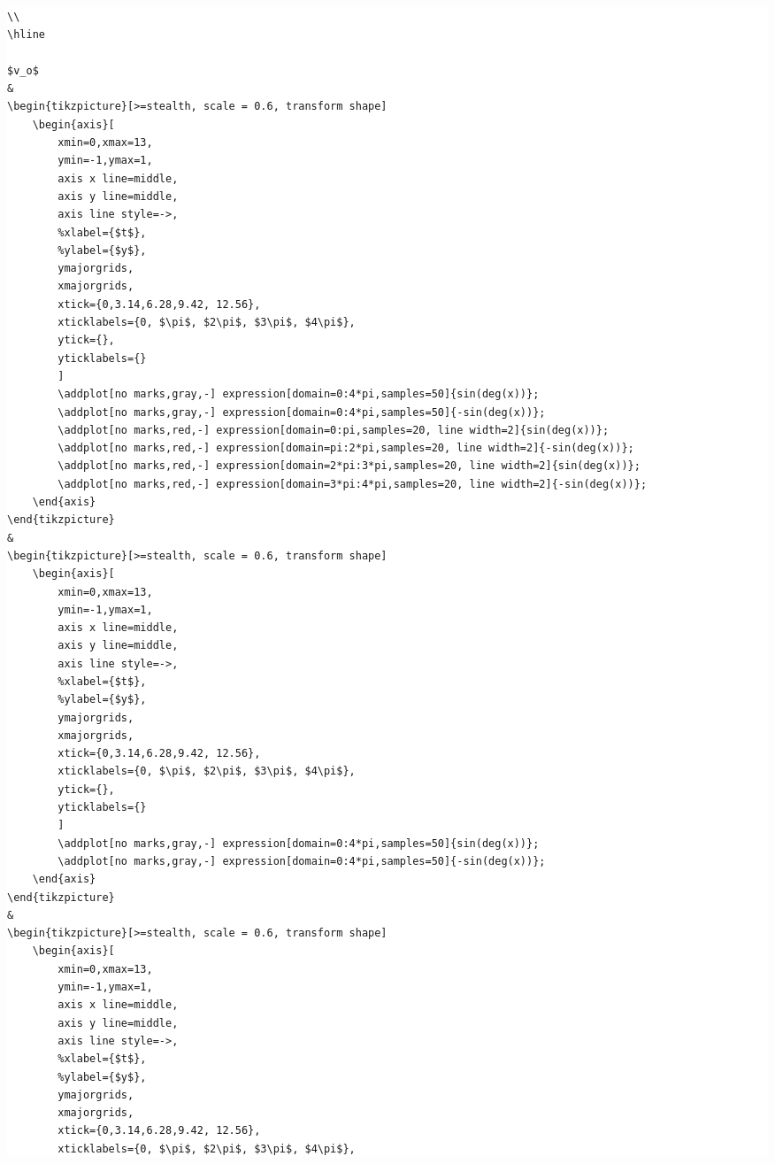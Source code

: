 	\\
	\hline

	$v_o$
	&
	\begin{tikzpicture}[>=stealth, scale = 0.6, transform shape]
		\begin{axis}[
			xmin=0,xmax=13,
			ymin=-1,ymax=1,
			axis x line=middle,
			axis y line=middle,
			axis line style=->,
			%xlabel={$t$},
			%ylabel={$y$},
			ymajorgrids,
			xmajorgrids,
			xtick={0,3.14,6.28,9.42, 12.56},
			xticklabels={0, $\pi$, $2\pi$, $3\pi$, $4\pi$},
			ytick={},
			yticklabels={}
			]
			\addplot[no marks,gray,-] expression[domain=0:4*pi,samples=50]{sin(deg(x))};
			\addplot[no marks,gray,-] expression[domain=0:4*pi,samples=50]{-sin(deg(x))};
			\addplot[no marks,red,-] expression[domain=0:pi,samples=20, line width=2]{sin(deg(x))};
			\addplot[no marks,red,-] expression[domain=pi:2*pi,samples=20, line width=2]{-sin(deg(x))};
			\addplot[no marks,red,-] expression[domain=2*pi:3*pi,samples=20, line width=2]{sin(deg(x))};
			\addplot[no marks,red,-] expression[domain=3*pi:4*pi,samples=20, line width=2]{-sin(deg(x))};
		\end{axis}
	\end{tikzpicture}
	&
	\begin{tikzpicture}[>=stealth, scale = 0.6, transform shape]
		\begin{axis}[
			xmin=0,xmax=13,
			ymin=-1,ymax=1,
			axis x line=middle,
			axis y line=middle,
			axis line style=->,
			%xlabel={$t$},
			%ylabel={$y$},
			ymajorgrids,
			xmajorgrids,
			xtick={0,3.14,6.28,9.42, 12.56},
			xticklabels={0, $\pi$, $2\pi$, $3\pi$, $4\pi$},
			ytick={},
			yticklabels={}
			]
			\addplot[no marks,gray,-] expression[domain=0:4*pi,samples=50]{sin(deg(x))};
			\addplot[no marks,gray,-] expression[domain=0:4*pi,samples=50]{-sin(deg(x))};
		\end{axis}
	\end{tikzpicture}
	&
	\begin{tikzpicture}[>=stealth, scale = 0.6, transform shape]
		\begin{axis}[
			xmin=0,xmax=13,
			ymin=-1,ymax=1,
			axis x line=middle,
			axis y line=middle,
			axis line style=->,
			%xlabel={$t$},
			%ylabel={$y$},
			ymajorgrids,
			xmajorgrids,
			xtick={0,3.14,6.28,9.42, 12.56},
			xticklabels={0, $\pi$, $2\pi$, $3\pi$, $4\pi$},